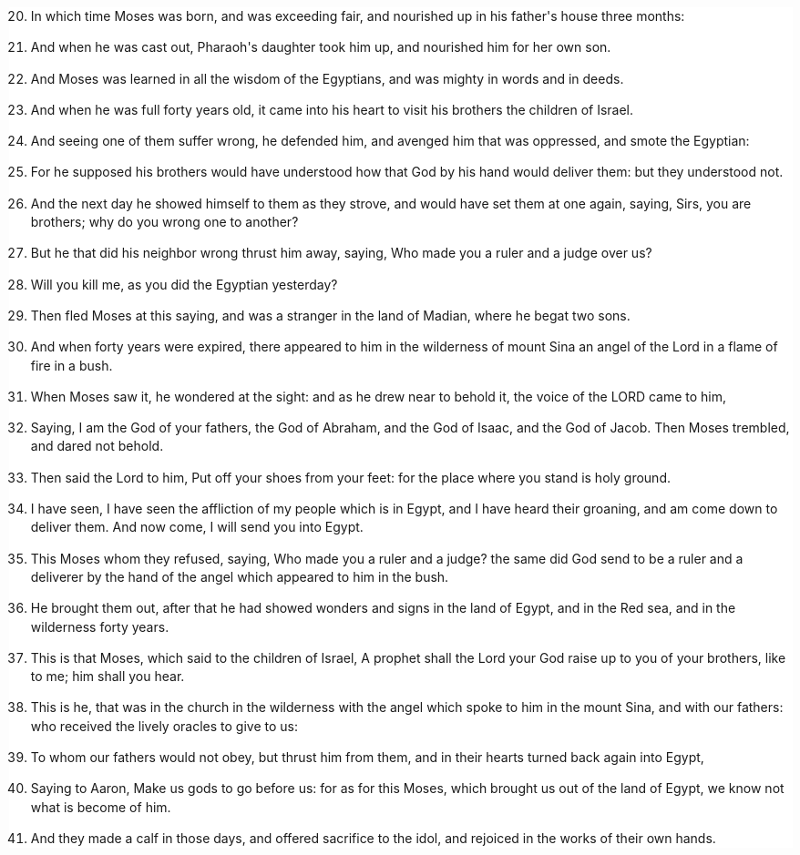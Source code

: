 20. In which time Moses was born, and was exceeding fair, and nourished up in his father's house three months:

21. And when he was cast out, Pharaoh's daughter took him up, and nourished him for her own son.

22. And Moses was learned in all the wisdom of the Egyptians, and was mighty in words and in deeds.

23. And when he was full forty years old, it came into his heart to visit his brothers the children of Israel.

24. And seeing one of them suffer wrong, he defended him, and avenged him that was oppressed, and smote the Egyptian:

25. For he supposed his brothers would have understood how that God by his hand would deliver them: but they understood not.

26. And the next day he showed himself to them as they strove, and would have set them at one again, saying, Sirs, you are brothers; why do you wrong one to another?

27. But he that did his neighbor wrong thrust him away, saying, Who made you a ruler and a judge over us?

28. Will you kill me, as you did the Egyptian yesterday?

29. Then fled Moses at this saying, and was a stranger in the land of Madian, where he begat two sons.

30. And when forty years were expired, there appeared to him in the wilderness of mount Sina an angel of the Lord in a flame of fire in a bush.

31. When Moses saw it, he wondered at the sight: and as he drew near to behold it, the voice of the LORD came to him,

32. Saying, I am the God of your fathers, the God of Abraham, and the God of Isaac, and the God of Jacob. Then Moses trembled, and dared not behold.

33. Then said the Lord to him, Put off your shoes from your feet: for the place where you stand is holy ground.

34. I have seen, I have seen the affliction of my people which is in Egypt, and I have heard their groaning, and am come down to deliver them. And now come, I will send you into Egypt.

35. This Moses whom they refused, saying, Who made you a ruler and a judge? the same did God send to be a ruler and a deliverer by the hand of the angel which appeared to him in the bush.

36. He brought them out, after that he had showed wonders and signs in the land of Egypt, and in the Red sea, and in the wilderness forty years.

37. This is that Moses, which said to the children of Israel, A prophet shall the Lord your God raise up to you of your brothers, like to me; him shall you hear.

38. This is he, that was in the church in the wilderness with the angel which spoke to him in the mount Sina, and with our fathers: who received the lively oracles to give to us:

39. To whom our fathers would not obey, but thrust him from them, and in their hearts turned back again into Egypt,

40. Saying to Aaron, Make us gods to go before us: for as for this Moses, which brought us out of the land of Egypt, we know not what is become of him.

41. And they made a calf in those days, and offered sacrifice to the idol, and rejoiced in the works of their own hands.

